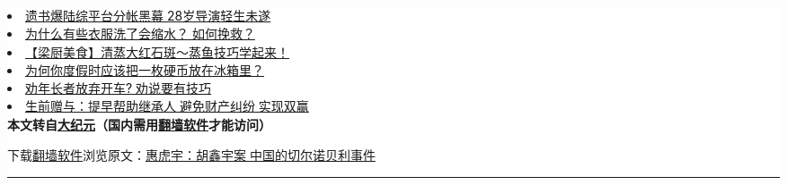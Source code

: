 <li><a href="https://github.com/1992513/djy/blob/master/gb/25/8/23/n14579837.md#1">遗书爆陆综平台分帐黑幕 28岁导演轻生未遂</a></li>
<li><a href="https://github.com/1992513/djy/blob/master/gb/25/8/24/n14579978.md#1">为什么有些衣服洗了会缩水？ 如何挽救？</a></li>
<li><a href="https://github.com/1992513/djy/blob/master/gb/25/7/19/n14555466.md#1">【梁厨美食】清蒸大红石斑～蒸鱼技巧学起来！</a></li>
<li><a href="https://github.com/1992513/djy/blob/master/gb/25/8/25/n14580580.md#1">为何你度假时应该把一枚硬币放在冰箱里？</a></li>
<li><a href="https://github.com/1992513/djy/blob/master/gb/25/8/11/n14571447.md#1">劝年长者放弃开车? 劝说要有技巧</a></li>
<li><a href="https://github.com/1992513/djy/blob/master/gb/25/8/20/n14577575.md#1">生前赠与：提早帮助继承人 避免财产纠纷 实现双赢</a></li>
<strong>本文转自<a href="https://www.epochtimes.com">大纪元</a>（国内需用<a href="https://github.com/1992513/www/blob/master/README.md#8">翻墙软件</a>才能访问）</strong><p>下载<a href="https://github.com/1992513/www/blob/master/README.md#8">翻墙软件</a>浏览原文：<a href="https://www.epochtimes.com/gb/23/3/4/n13942916.htm">惠虎宇：胡鑫宇案 中国的切尔诺贝利事件</a></p><hr>